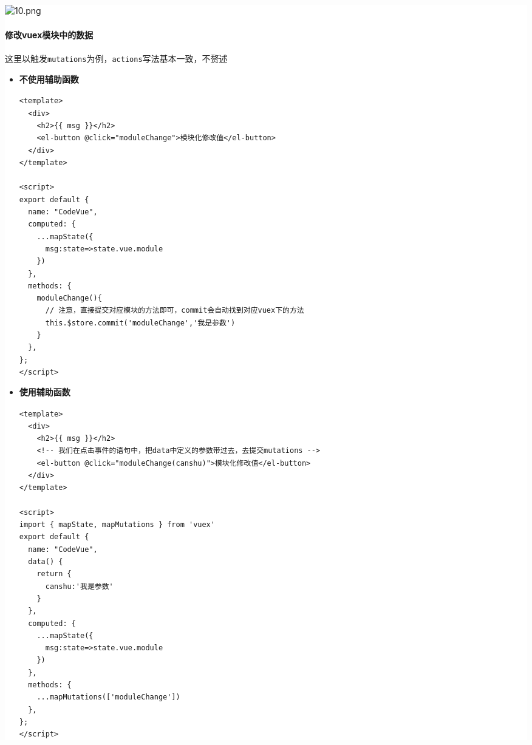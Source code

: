 ![10.png](https://p6-juejin.byteimg.com/tos-cn-i-k3u1fbpfcp/95f51f50ed974379b2e793a6d8852a33~tplv-k3u1fbpfcp-zoom-in-crop-mark:1304:0:0:0.awebp)

#### 修改vuex模块中的数据

这里以触发`mutations`为例，`actions`写法基本一致，不赘述

- **不使用辅助函数**

  ```vue
  <template>
    <div>
      <h2>{{ msg }}</h2>
      <el-button @click="moduleChange">模块化修改值</el-button>
    </div>
  </template>
  
  <script>
  export default {
    name: "CodeVue",
    computed: {
      ...mapState({
        msg:state=>state.vue.module
      })
    },
    methods: {
      moduleChange(){
        // 注意，直接提交对应模块的方法即可，commit会自动找到对应vuex下的方法
        this.$store.commit('moduleChange','我是参数')
      }
    },
  };
  </script>
  ```

- **使用辅助函数**

  ```vue
  <template>
    <div>
      <h2>{{ msg }}</h2>
      <!-- 我们在点击事件的语句中，把data中定义的参数带过去，去提交mutations -->
      <el-button @click="moduleChange(canshu)">模块化修改值</el-button>
    </div>
  </template>
  
  <script>
  import { mapState, mapMutations } from 'vuex'
  export default {
    name: "CodeVue",
    data() {
      return {
        canshu:'我是参数'
      }
    },
    computed: {
      ...mapState({
        msg:state=>state.vue.module
      })
    },
    methods: {
      ...mapMutations(['moduleChange'])
    },
  };
  </script>
  ```
